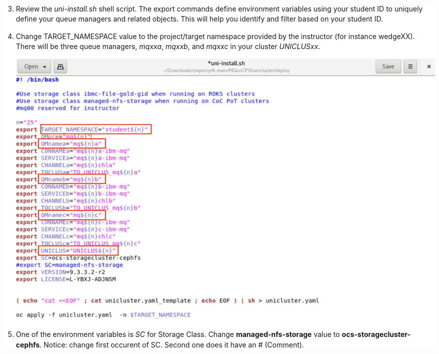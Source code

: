 3. Review the *uni-install.sh* shell script. The export commands define environment variables using your student ID to uniquely define your queue managers and related objects. This will help you identify and filter based on your student ID.

4. Change TARGET_NAMESPACE value to the project/target namespace provided by the instructor (for instance wedgeXX). There will be three queue managers, *mqxxa*, *mqxxb*, and *mqxxc* in your cluster *UNICLUSxx*.

	![](./images/image207.png)

5. One of the environment variables is *SC* for Storage Class. Change **managed-nfs-storage** value to **ocs-storagecluster-cephfs**. Notice: change first occurent of SC. Second one does it have an # (Comment).
